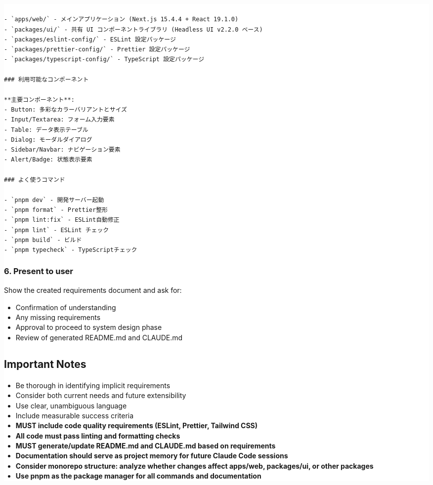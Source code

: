 ````

- `apps/web/` - メインアプリケーション (Next.js 15.4.4 + React 19.1.0)
- `packages/ui/` - 共有 UI コンポーネントライブラリ (Headless UI v2.2.0 ベース)
- `packages/eslint-config/` - ESLint 設定パッケージ
- `packages/prettier-config/` - Prettier 設定パッケージ
- `packages/typescript-config/` - TypeScript 設定パッケージ

### 利用可能なコンポーネント

**主要コンポーネント**:
- Button: 多彩なカラーバリアントとサイズ
- Input/Textarea: フォーム入力要素
- Table: データ表示テーブル
- Dialog: モーダルダイアログ
- Sidebar/Navbar: ナビゲーション要素
- Alert/Badge: 状態表示要素

### よく使うコマンド

- `pnpm dev` - 開発サーバー起動
- `pnpm format` - Prettier整形
- `pnpm lint:fix` - ESLint自動修正
- `pnpm lint` - ESLint チェック
- `pnpm build` - ビルド
- `pnpm typecheck` - TypeScriptチェック
````

### 6. Present to user

Show the created requirements document and ask for:

- Confirmation of understanding
- Any missing requirements
- Approval to proceed to system design phase
- Review of generated README.md and CLAUDE.md

## Important Notes

- Be thorough in identifying implicit requirements
- Consider both current needs and future extensibility
- Use clear, unambiguous language
- Include measurable success criteria
- **MUST include code quality requirements (ESLint, Prettier, Tailwind CSS)**
- **All code must pass linting and formatting checks**
- **MUST generate/update README.md and CLAUDE.md based on requirements**
- **Documentation should serve as project memory for future Claude Code sessions**
- **Consider monorepo structure: analyze whether changes affect apps/web, packages/ui, or other packages**
- **Use pnpm as the package manager for all commands and documentation**

